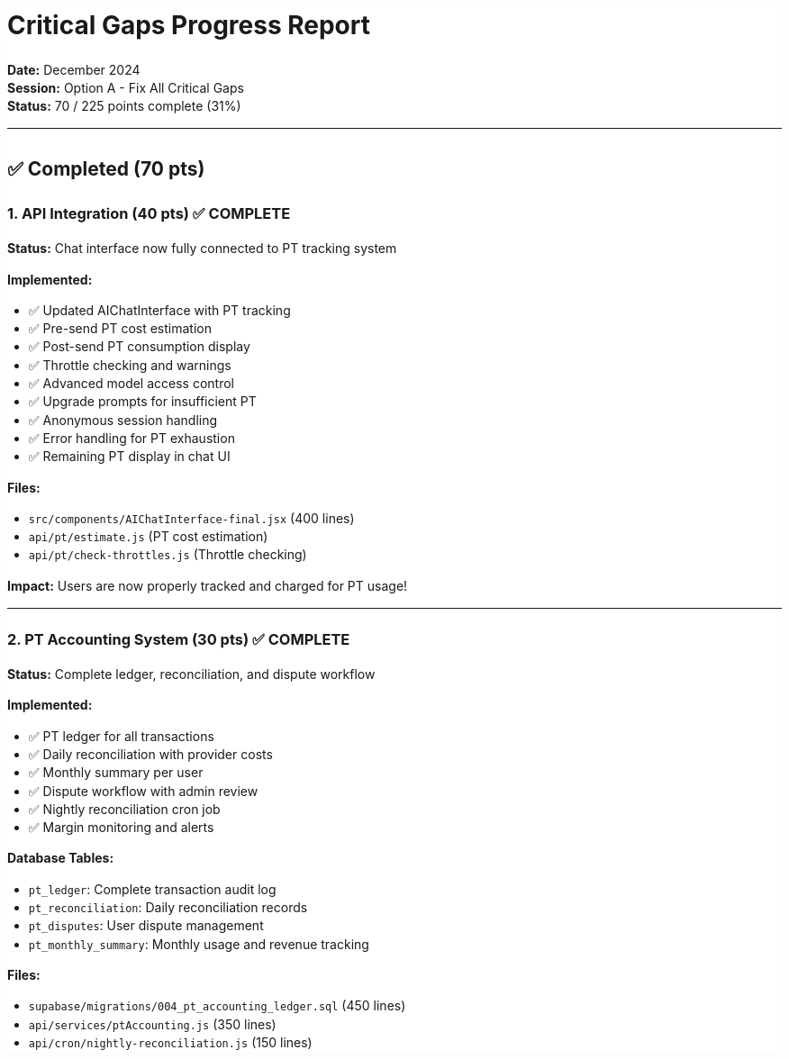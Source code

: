 # Critical Gaps Progress Report

**Date:** December 2024  
**Session:** Option A - Fix All Critical Gaps  
**Status:** 70 / 225 points complete (31%)

---

## ✅ Completed (70 pts)

### 1. API Integration (40 pts) ✅ COMPLETE

**Status:** Chat interface now fully connected to PT tracking system

**Implemented:**
- ✅ Updated AIChatInterface with PT tracking
- ✅ Pre-send PT cost estimation
- ✅ Post-send PT consumption display  
- ✅ Throttle checking and warnings
- ✅ Advanced model access control
- ✅ Upgrade prompts for insufficient PT
- ✅ Anonymous session handling
- ✅ Error handling for PT exhaustion
- ✅ Remaining PT display in chat UI

**Files:**
- `src/components/AIChatInterface-final.jsx` (400 lines)
- `api/pt/estimate.js` (PT cost estimation)
- `api/pt/check-throttles.js` (Throttle checking)

**Impact:** Users are now properly tracked and charged for PT usage!

---

### 2. PT Accounting System (30 pts) ✅ COMPLETE

**Status:** Complete ledger, reconciliation, and dispute workflow

**Implemented:**
- ✅ PT ledger for all transactions
- ✅ Daily reconciliation with provider costs
- ✅ Monthly summary per user
- ✅ Dispute workflow with admin review
- ✅ Nightly reconciliation cron job
- ✅ Margin monitoring and alerts

**Database Tables:**
- `pt_ledger`: Complete transaction audit log
- `pt_reconciliation`: Daily reconciliation records
- `pt_disputes`: User dispute management
- `pt_monthly_summary`: Monthly usage and revenue tracking

**Files:**
- `supabase/migrations/004_pt_accounting_ledger.sql` (450 lines)
- `api/services/ptAccounting.js` (350 lines)
- `api/cron/nightly-reconciliation.js` (150 lines)
